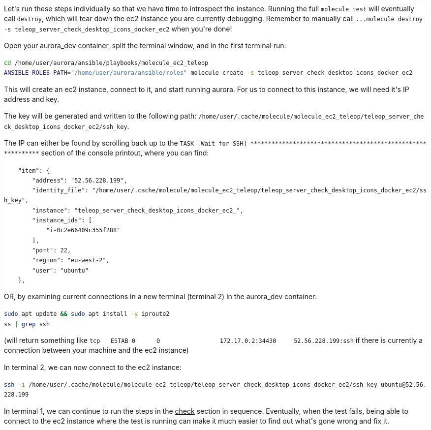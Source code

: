 Let's run these steps individually so that we have time to introspect the instance. Running the full `molecule test` will eventually call `destroy`, which will tear down the ec2 instance you are currently debugging. Remember to manually call `...molecule destroy -s teleop_server_check_desktop_icons_docker_ec2` when you're done!

Open your aurora_dev container, split the terminal window, and in the first terminal run:
```bash
cd /home/user/aurora/ansible/playbooks/molecule_ec2_teleop
ANSIBLE_ROLES_PATH="/home/user/aurora/ansible/roles" molecule create -s teleop_server_check_desktop_icons_docker_ec2
```
This will create an ec2 instance, connect to it, and start running aurora. For us to connect to this instance, we will need it's IP address and key.

The key will be generated and written to the following path:
`/home/user/.cache/molecule/molecule_ec2_teleop/teleop_server_check_desktop_icons_docker_ec2/ssh_key`.

The IP can either be found by scrolling back up to the `TASK [Wait for SSH] ************************************************************` section of the console printout, where you can find:

```
    "item": {
        "address": "52.56.228.199",
        "identity_file": "/home/user/.cache/molecule/molecule_ec2_teleop/teleop_server_check_desktop_icons_docker_ec2/ssh_key",
        "instance": "teleop_server_check_desktop_icons_docker_ec2_",
        "instance_ids": [
            "i-0c2e66409c355f288"
        ],
        "port": 22,
        "region": "eu-west-2",
        "user": "ubuntu"
    },
```

OR, by examining current connections in a new terminal (terminal 2) in the aurora_dev container:

```bash
sudo apt update && sudo apt install -y iproute2
ss | grep ssh
```
(will return something like `tcp   ESTAB 0      0                 172.17.0.2:34430     52.56.228.199:ssh` if there is currently a connection between your machine and the ec2 instance)

In terminal 2, we can now connect to the ec2 instance:
```bash
ssh -i /home/user/.cache/molecule/molecule_ec2_teleop/teleop_server_check_desktop_icons_docker_ec2/ssh_key ubuntu@52.56.228.199
```

In terminal 1, we can continue to run the steps in the [check](https://github.com/shadow-robot/aurora/blob/bdff8c474cc063877a26fdff5b4347b1a171add6/ansible/playbooks/molecule_ec2_teleop/molecule/teleop_server_check_desktop_icons_docker_ec2/molecule.yml#L60C1-L67C14) section in sequence. Eventually, when the test fails, being able to connect to the ec2 instance where the test is running can make it much easier to find out what's gone wrong and fix it.
